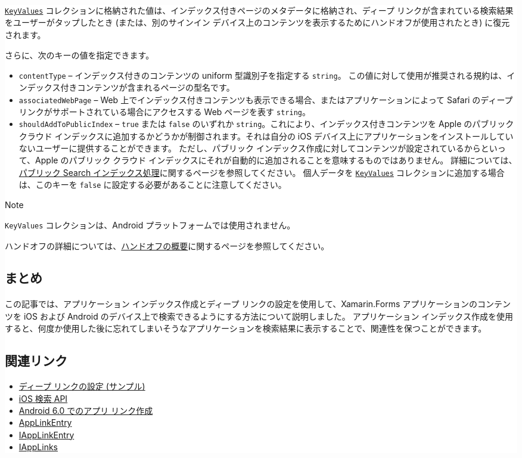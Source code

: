 [`KeyValues`](xref:Xamarin.Forms.IAppLinkEntry.KeyValues) コレクションに格納された値は、インデックス付きページのメタデータに格納され、ディープ リンクが含まれている検索結果をユーザーがタップしたとき (または、別のサインイン デバイス上のコンテンツを表示するためにハンドオフが使用されたとき) に復元されます。

さらに、次のキーの値を指定できます。

- `contentType` – インデックス付きのコンテンツの uniform 型識別子を指定する `string`。 この値に対して使用が推奨される規約は、インデックス付きコンテンツが含まれるページの型名です。
- `associatedWebPage` – Web 上でインデックス付きコンテンツも表示できる場合、またはアプリケーションによって Safari のディープ リンクがサポートされている場合にアクセスする Web ページを表す `string`。
- `shouldAddToPublicIndex` – `true` または `false` のいずれか `string`。これにより、インデックス付きコンテンツを Apple のパブリック クラウド インデックスに追加するかどうかが制御されます。それは自分の iOS デバイス上にアプリケーションをインストールしていないユーザーに提供することができます。 ただし、パブリック インデックス作成に対してコンテンツが設定されているからといって、Apple のパブリック クラウド インデックスにそれが自動的に追加されることを意味するものではありません。 詳細については、[パブリック Search インデックス処理](~/ios/platform/search/nsuseractivity.md)に関するページを参照してください。 個人データを [`KeyValues`](xref:Xamarin.Forms.IAppLinkEntry.KeyValues) コレクションに追加する場合は、このキーを `false` に設定する必要があることに注意してください。

> [!NOTE]
> `KeyValues` コレクションは、Android プラットフォームでは使用されません。

ハンドオフの詳細については、[ハンドオフの概要](~/ios/platform/handoff.md)に関するページを参照してください。

## <a name="summary"></a>まとめ

この記事では、アプリケーション インデックス作成とディープ リンクの設定を使用して、Xamarin.Forms アプリケーションのコンテンツを iOS および Android のデバイス上で検索できるようにする方法について説明しました。 アプリケーション インデックス作成を使用すると、何度か使用した後に忘れてしまいそうなアプリケーションを検索結果に表示することで、関連性を保つことができます。

## <a name="related-links"></a>関連リンク

- [ディープ リンクの設定 (サンプル)](https://developer.xamarin.com/samples/xamarin-forms/deeplinking/)
- [iOS 検索 API](~/ios/platform/search/index.md)
- [Android 6.0 でのアプリ リンク作成](~/android/platform/app-linking.md)
- [AppLinkEntry](xref:Xamarin.Forms.AppLinkEntry)
- [IAppLinkEntry](xref:Xamarin.Forms.IAppLinkEntry)
- [IAppLinks](xref:Xamarin.Forms.IAppLinks)
